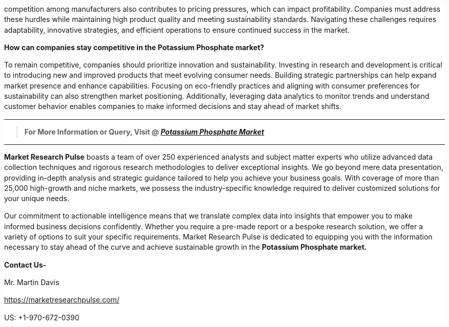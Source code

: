 competition among manufacturers also contributes to pricing pressures, which can impact profitability. Companies must address these hurdles while maintaining high product quality and meeting sustainability standards. Navigating these challenges requires adaptability, innovative strategies, and efficient operations to ensure continued success in the market.</p><p><strong>How can companies stay competitive in the Potassium Phosphate market?</strong></p><p>To remain competitive, companies should prioritize innovation and sustainability. Investing in research and development is critical to introducing new and improved products that meet evolving consumer needs. Building strategic partnerships can help expand market presence and enhance capabilities. Focusing on eco-friendly practices and aligning with consumer preferences for sustainability can also strengthen market positioning. Additionally, leveraging data analytics to monitor trends and understand customer behavior enables companies to make informed decisions and stay ahead of market shifts.</p><hr /><blockquote><p><strong>For More Information or Query, Visit @&nbsp;<em><a href="https://marketresearchpulse.com/report/56340/potassium-phosphate-market?utm_source=Linkedin&utm_medium=0114">Potassium Phosphate Market</a></em></strong></p></blockquote><hr /><p><strong>Market Research Pulse</strong> boasts a team of over 250 experienced analysts and subject matter experts who utilize advanced data collection techniques and rigorous research methodologies to deliver exceptional insights. We go beyond mere data presentation, providing in-depth analysis and strategic guidance tailored to help you achieve your business goals. With coverage of more than 25,000 high-growth and niche markets, we possess the industry-specific knowledge required to deliver customized solutions for your unique needs.</p><p>Our commitment to actionable intelligence means that we translate complex data into insights that empower you to make informed business decisions confidently. Whether you require a pre-made report or a bespoke research solution, we offer a variety of options to suit your specific requirements. Market Research Pulse is dedicated to equipping you with the information necessary to stay ahead of the curve and achieve sustainable growth in the <strong>Potassium Phosphate market.</strong></p><p><strong>Contact Us-</strong></p><p>Mr. Martin Davis</p><p>https://marketresearchpulse.com/</p><p>US: +1-970-672-0390</p>
